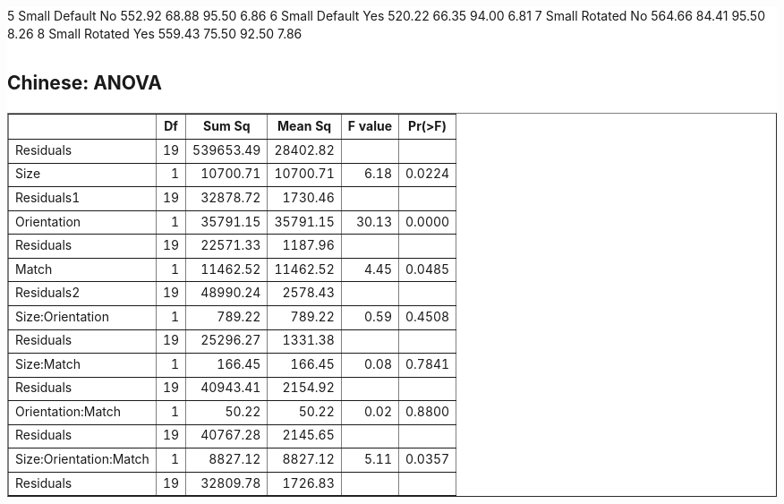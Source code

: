   <tr> <td align="right"> 5 </td> <td> Small </td> <td> Default </td> <td> No </td> <td align="right"> 552.92 </td> <td align="right"> 68.88 </td> <td align="right"> 95.50 </td> <td align="right"> 6.86 </td> </tr>
  <tr> <td align="right"> 6 </td> <td> Small </td> <td> Default </td> <td> Yes </td> <td align="right"> 520.22 </td> <td align="right"> 66.35 </td> <td align="right"> 94.00 </td> <td align="right"> 6.81 </td> </tr>
  <tr> <td align="right"> 7 </td> <td> Small </td> <td> Rotated </td> <td> No </td> <td align="right"> 564.66 </td> <td align="right"> 84.41 </td> <td align="right"> 95.50 </td> <td align="right"> 8.26 </td> </tr>
  <tr> <td align="right"> 8 </td> <td> Small </td> <td> Rotated </td> <td> Yes </td> <td align="right"> 559.43 </td> <td align="right"> 75.50 </td> <td align="right"> 92.50 </td> <td align="right"> 7.86 </td> </tr>
   </table>


## Chinese: ANOVA


<table border=1>
<tr> <th>  </th> <th> Df </th> <th> Sum Sq </th> <th> Mean Sq </th> <th> F value </th> <th> Pr(&gt;F) </th>  </tr>
  <tr> <td> Residuals </td> <td align="right"> 19 </td> <td align="right"> 539653.49 </td> <td align="right"> 28402.82 </td> <td align="right">  </td> <td align="right">  </td> </tr>
  <tr> <td> Size      </td> <td align="right"> 1 </td> <td align="right"> 10700.71 </td> <td align="right"> 10700.71 </td> <td align="right"> 6.18 </td> <td align="right"> 0.0224 </td> </tr>
  <tr> <td> Residuals1 </td> <td align="right"> 19 </td> <td align="right"> 32878.72 </td> <td align="right"> 1730.46 </td> <td align="right">  </td> <td align="right">  </td> </tr>
  <tr> <td> Orientation </td> <td align="right"> 1 </td> <td align="right"> 35791.15 </td> <td align="right"> 35791.15 </td> <td align="right"> 30.13 </td> <td align="right"> 0.0000 </td> </tr>
  <tr> <td> Residuals   </td> <td align="right"> 19 </td> <td align="right"> 22571.33 </td> <td align="right"> 1187.96 </td> <td align="right">  </td> <td align="right">  </td> </tr>
  <tr> <td> Match     </td> <td align="right"> 1 </td> <td align="right"> 11462.52 </td> <td align="right"> 11462.52 </td> <td align="right"> 4.45 </td> <td align="right"> 0.0485 </td> </tr>
  <tr> <td> Residuals2 </td> <td align="right"> 19 </td> <td align="right"> 48990.24 </td> <td align="right"> 2578.43 </td> <td align="right">  </td> <td align="right">  </td> </tr>
  <tr> <td> Size:Orientation </td> <td align="right"> 1 </td> <td align="right"> 789.22 </td> <td align="right"> 789.22 </td> <td align="right"> 0.59 </td> <td align="right"> 0.4508 </td> </tr>
  <tr> <td> Residuals        </td> <td align="right"> 19 </td> <td align="right"> 25296.27 </td> <td align="right"> 1331.38 </td> <td align="right">  </td> <td align="right">  </td> </tr>
  <tr> <td> Size:Match </td> <td align="right"> 1 </td> <td align="right"> 166.45 </td> <td align="right"> 166.45 </td> <td align="right"> 0.08 </td> <td align="right"> 0.7841 </td> </tr>
  <tr> <td> Residuals  </td> <td align="right"> 19 </td> <td align="right"> 40943.41 </td> <td align="right"> 2154.92 </td> <td align="right">  </td> <td align="right">  </td> </tr>
  <tr> <td> Orientation:Match </td> <td align="right"> 1 </td> <td align="right"> 50.22 </td> <td align="right"> 50.22 </td> <td align="right"> 0.02 </td> <td align="right"> 0.8800 </td> </tr>
  <tr> <td> Residuals         </td> <td align="right"> 19 </td> <td align="right"> 40767.28 </td> <td align="right"> 2145.65 </td> <td align="right">  </td> <td align="right">  </td> </tr>
  <tr> <td> Size:Orientation:Match </td> <td align="right"> 1 </td> <td align="right"> 8827.12 </td> <td align="right"> 8827.12 </td> <td align="right"> 5.11 </td> <td align="right"> 0.0357 </td> </tr>
  <tr> <td> Residuals              </td> <td align="right"> 19 </td> <td align="right"> 32809.78 </td> <td align="right"> 1726.83 </td> <td align="right">  </td> <td align="right">  </td> </tr>
   </table>

